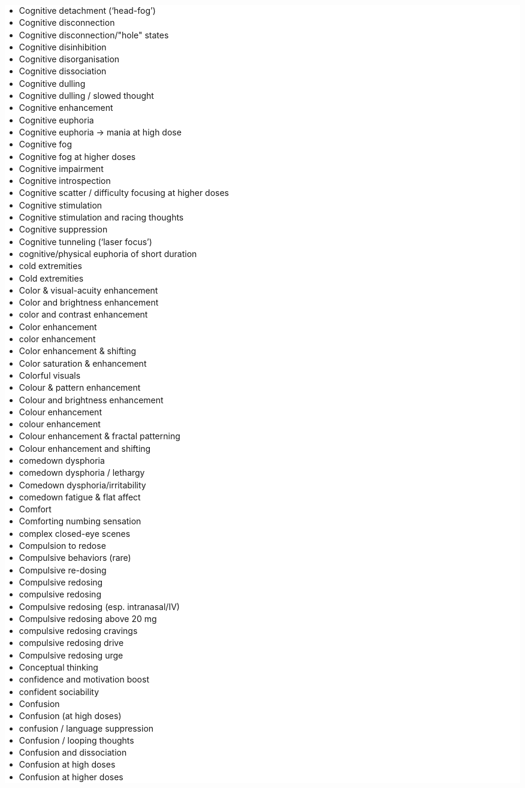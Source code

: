- Cognitive detachment (‘head-fog’)
- Cognitive disconnection
- Cognitive disconnection/"hole" states
- Cognitive disinhibition
- Cognitive disorganisation
- Cognitive dissociation
- Cognitive dulling
- Cognitive dulling / slowed thought
- Cognitive enhancement
- Cognitive euphoria
- Cognitive euphoria → mania at high dose
- Cognitive fog
- Cognitive fog at higher doses
- Cognitive impairment
- Cognitive introspection
- Cognitive scatter / difficulty focusing at higher doses
- Cognitive stimulation
- Cognitive stimulation and racing thoughts
- Cognitive suppression
- Cognitive tunneling (‘laser focus’)
- cognitive/physical euphoria of short duration
- cold extremities
- Cold extremities
- Color & visual-acuity enhancement
- Color and brightness enhancement
- color and contrast enhancement
- Color enhancement
- color enhancement
- Color enhancement & shifting
- Color saturation & enhancement
- Colorful visuals
- Colour & pattern enhancement
- Colour and brightness enhancement
- Colour enhancement
- colour enhancement
- Colour enhancement & fractal patterning
- Colour enhancement and shifting
- comedown dysphoria
- comedown dysphoria / lethargy
- Comedown dysphoria/irritability
- comedown fatigue & flat affect
- Comfort
- Comforting numbing sensation
- complex closed-eye scenes
- Compulsion to redose
- Compulsive behaviors (rare)
- Compulsive re-dosing
- Compulsive redosing
- compulsive redosing
- Compulsive redosing (esp. intranasal/IV)
- Compulsive redosing above 20 mg
- compulsive redosing cravings
- compulsive redosing drive
- Compulsive redosing urge
- Conceptual thinking
- confidence and motivation boost
- confident sociability
- Confusion
- Confusion (at high doses)
- confusion / language suppression
- Confusion / looping thoughts
- Confusion and dissociation
- Confusion at high doses
- Confusion at higher doses